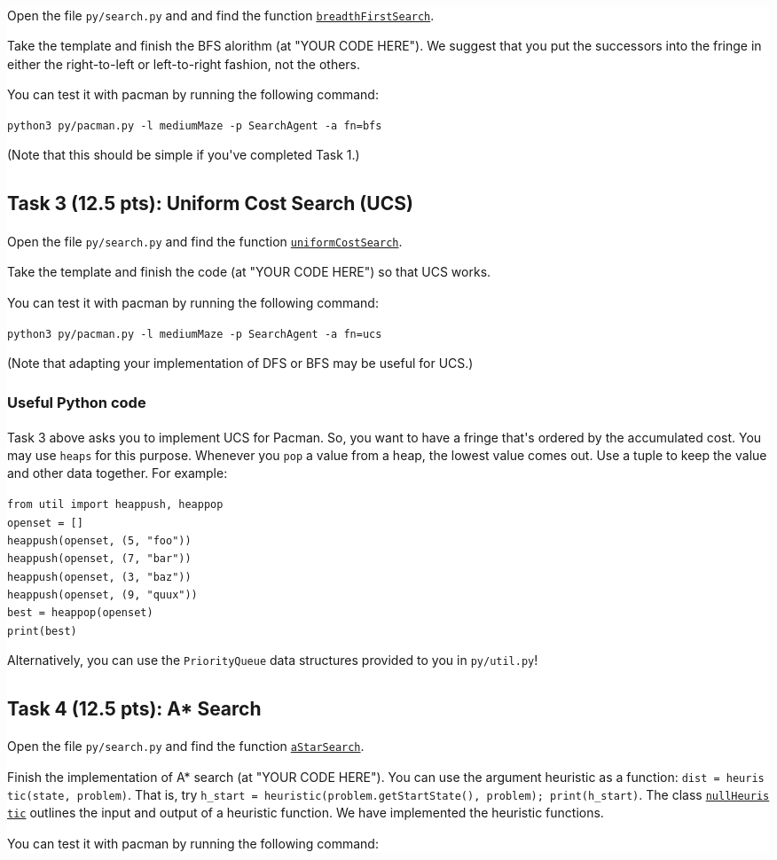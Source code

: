 Open the file `py/search.py` and and find the function [`breadthFirstSearch`](./py/search.py#L90).

Take the template and finish the BFS alorithm (at "YOUR CODE HERE"). We suggest that you put the successors into the fringe in either the right-to-left or left-to-right fashion, not the others.

You can test it with pacman by running the following command:

```
python3 py/pacman.py -l mediumMaze -p SearchAgent -a fn=bfs
```

(Note that this should be simple if you've completed Task 1.)


## Task 3 (12.5 pts): Uniform Cost Search (UCS)

Open the file `py/search.py` and find the function  [`uniformCostSearch`](./py/search.py#L96).

Take the template and finish the code (at "YOUR CODE HERE") so that UCS works.

You can test it with pacman by running the following command:

```
python3 py/pacman.py -l mediumMaze -p SearchAgent -a fn=ucs
```

(Note that adapting your implementation of DFS or BFS may be useful for UCS.)


### Useful Python code

Task 3 above asks you to implement UCS for Pacman. So, you want to have a fringe that's ordered by the accumulated cost. You may use `heaps` for this purpose. Whenever you `pop` a value from a heap, the lowest value comes out. Use a tuple to keep the value and other data together. For example:

```
from util import heappush, heappop
openset = []
heappush(openset, (5, "foo"))
heappush(openset, (7, "bar"))
heappush(openset, (3, "baz"))
heappush(openset, (9, "quux"))
best = heappop(openset)
print(best)
```

Alternatively, you can use the `PriorityQueue` data structures provided to you in `py/util.py`!


## Task 4 (12.5 pts): A* Search

Open the file `py/search.py` and find the function  [`aStarSearch`](./py/search.py#L109).

Finish the implementation of A* search (at "YOUR CODE HERE"). You can use the argument heuristic as a function: `dist = heuristic(state, problem)`. That is, try `h_start = heuristic(problem.getStartState(), problem); print(h_start)`. The class [`nullHeuristic`](./py/search.py#L102) outlines the input and output of a heuristic function. We have implemented the heuristic functions.

You can test it with pacman by running the following command:
